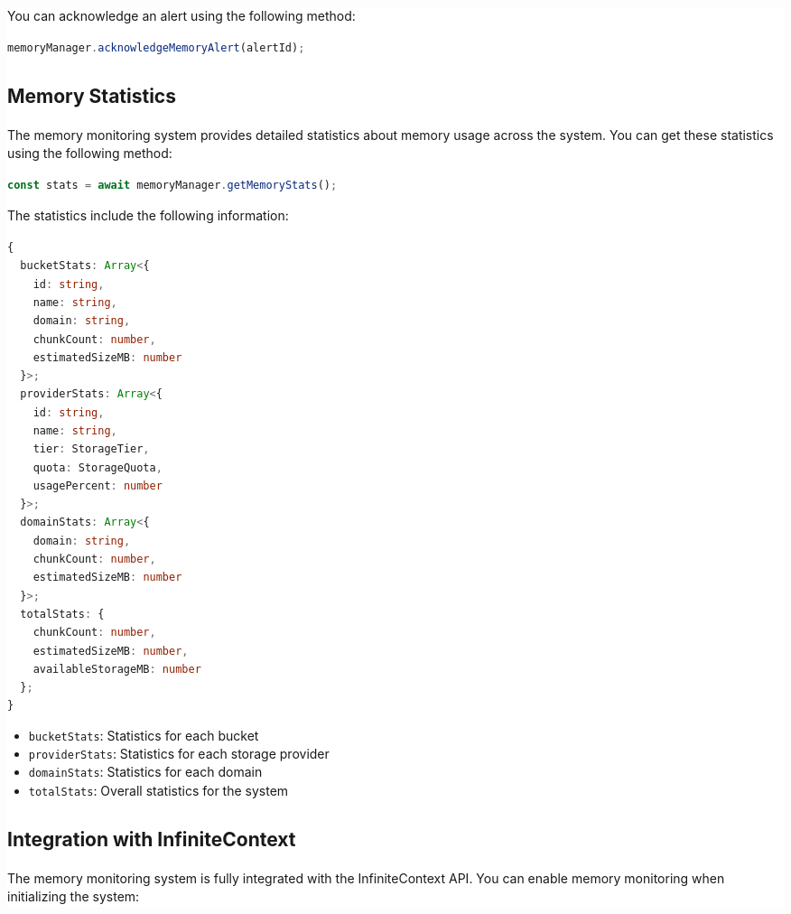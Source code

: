 You can acknowledge an alert using the following method:

```typescript
memoryManager.acknowledgeMemoryAlert(alertId);
```

## Memory Statistics

The memory monitoring system provides detailed statistics about memory usage across the system. You can get these statistics using the following method:

```typescript
const stats = await memoryManager.getMemoryStats();
```

The statistics include the following information:

```typescript
{
  bucketStats: Array<{ 
    id: string, 
    name: string, 
    domain: string, 
    chunkCount: number, 
    estimatedSizeMB: number 
  }>;
  providerStats: Array<{ 
    id: string, 
    name: string, 
    tier: StorageTier, 
    quota: StorageQuota, 
    usagePercent: number 
  }>;
  domainStats: Array<{ 
    domain: string, 
    chunkCount: number, 
    estimatedSizeMB: number 
  }>;
  totalStats: { 
    chunkCount: number, 
    estimatedSizeMB: number, 
    availableStorageMB: number 
  };
}
```

- `bucketStats`: Statistics for each bucket
- `providerStats`: Statistics for each storage provider
- `domainStats`: Statistics for each domain
- `totalStats`: Overall statistics for the system

## Integration with InfiniteContext

The memory monitoring system is fully integrated with the InfiniteContext API. You can enable memory monitoring when initializing the system:
